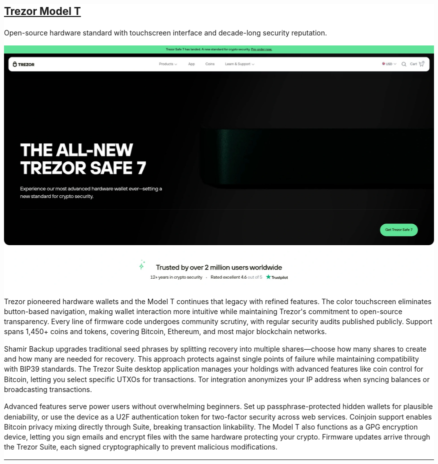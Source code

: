 ## **[Trezor Model T](https://trezor.io)**

Open-source hardware standard with touchscreen interface and decade-long security reputation.

![Trezor Model T Screenshot](image/trezor.webp)


Trezor pioneered hardware wallets and the Model T continues that legacy with refined features. The color touchscreen eliminates button-based navigation, making wallet interaction more intuitive while maintaining Trezor's commitment to open-source transparency. Every line of firmware code undergoes community scrutiny, with regular security audits published publicly. Support spans 1,450+ coins and tokens, covering Bitcoin, Ethereum, and most major blockchain networks.

Shamir Backup upgrades traditional seed phrases by splitting recovery into multiple shares—choose how many shares to create and how many are needed for recovery. This approach protects against single points of failure while maintaining compatibility with BIP39 standards. The Trezor Suite desktop application manages your holdings with advanced features like coin control for Bitcoin, letting you select specific UTXOs for transactions. Tor integration anonymizes your IP address when syncing balances or broadcasting transactions.

Advanced features serve power users without overwhelming beginners. Set up passphrase-protected hidden wallets for plausible deniability, or use the device as a U2F authentication token for two-factor security across web services. Coinjoin support enables Bitcoin privacy mixing directly through Suite, breaking transaction linkability. The Model T also functions as a GPG encryption device, letting you sign emails and encrypt files with the same hardware protecting your crypto. Firmware updates arrive through the Trezor Suite, each signed cryptographically to prevent malicious modifications.

---
